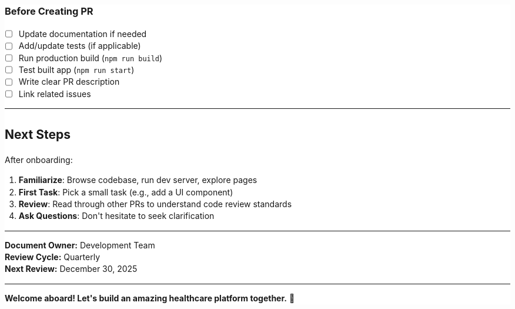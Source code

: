 ### Before Creating PR

- [ ] Update documentation if needed
- [ ] Add/update tests (if applicable)
- [ ] Run production build (`npm run build`)
- [ ] Test built app (`npm run start`)
- [ ] Write clear PR description
- [ ] Link related issues

---

## Next Steps

After onboarding:

1. **Familiarize**: Browse codebase, run dev server, explore pages
2. **First Task**: Pick a small task (e.g., add a UI component)
3. **Review**: Read through other PRs to understand code review standards
4. **Ask Questions**: Don't hesitate to seek clarification

---

**Document Owner:** Development Team  
**Review Cycle:** Quarterly  
**Next Review:** December 30, 2025

---

**Welcome aboard! Let's build an amazing healthcare platform together.** 🚀
